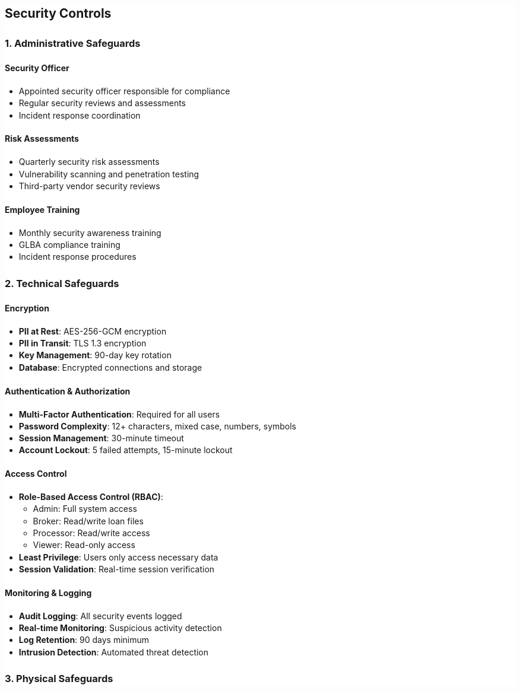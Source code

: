 ## Security Controls

### 1. Administrative Safeguards

#### Security Officer
- Appointed security officer responsible for compliance
- Regular security reviews and assessments
- Incident response coordination

#### Risk Assessments
- Quarterly security risk assessments
- Vulnerability scanning and penetration testing
- Third-party vendor security reviews

#### Employee Training
- Monthly security awareness training
- GLBA compliance training
- Incident response procedures

### 2. Technical Safeguards

#### Encryption
- **PII at Rest**: AES-256-GCM encryption
- **PII in Transit**: TLS 1.3 encryption
- **Key Management**: 90-day key rotation
- **Database**: Encrypted connections and storage

#### Authentication & Authorization
- **Multi-Factor Authentication**: Required for all users
- **Password Complexity**: 12+ characters, mixed case, numbers, symbols
- **Session Management**: 30-minute timeout
- **Account Lockout**: 5 failed attempts, 15-minute lockout

#### Access Control
- **Role-Based Access Control (RBAC)**:
  - Admin: Full system access
  - Broker: Read/write loan files
  - Processor: Read/write access
  - Viewer: Read-only access
- **Least Privilege**: Users only access necessary data
- **Session Validation**: Real-time session verification

#### Monitoring & Logging
- **Audit Logging**: All security events logged
- **Real-time Monitoring**: Suspicious activity detection
- **Log Retention**: 90 days minimum
- **Intrusion Detection**: Automated threat detection

### 3. Physical Safeguards
